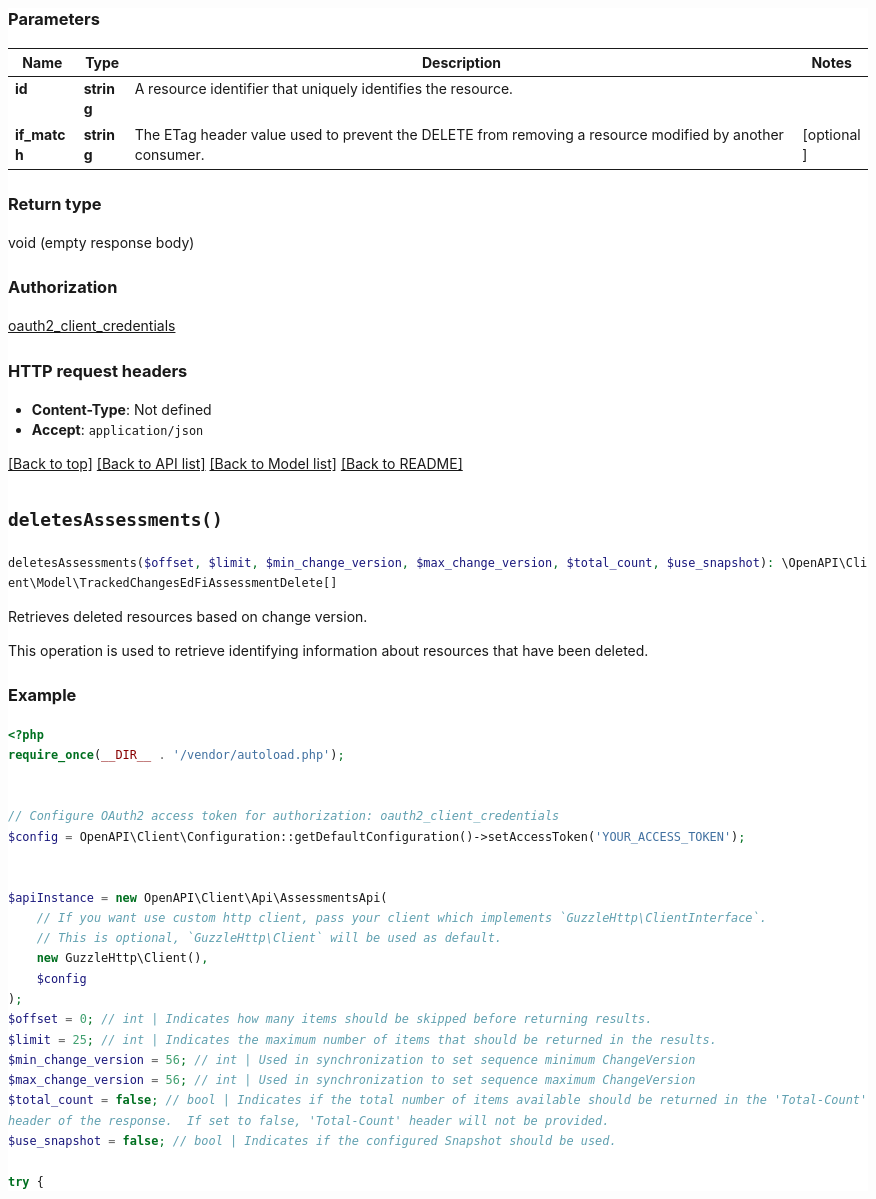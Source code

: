 ### Parameters

Name | Type | Description  | Notes
------------- | ------------- | ------------- | -------------
 **id** | **string**| A resource identifier that uniquely identifies the resource. |
 **if_match** | **string**| The ETag header value used to prevent the DELETE from removing a resource modified by another consumer. | [optional]

### Return type

void (empty response body)

### Authorization

[oauth2_client_credentials](../../README.md#oauth2_client_credentials)

### HTTP request headers

- **Content-Type**: Not defined
- **Accept**: `application/json`

[[Back to top]](#) [[Back to API list]](../../README.md#endpoints)
[[Back to Model list]](../../README.md#models)
[[Back to README]](../../README.md)

## `deletesAssessments()`

```php
deletesAssessments($offset, $limit, $min_change_version, $max_change_version, $total_count, $use_snapshot): \OpenAPI\Client\Model\TrackedChangesEdFiAssessmentDelete[]
```

Retrieves deleted resources based on change version.

This operation is used to retrieve identifying information about resources that have been deleted.

### Example

```php
<?php
require_once(__DIR__ . '/vendor/autoload.php');


// Configure OAuth2 access token for authorization: oauth2_client_credentials
$config = OpenAPI\Client\Configuration::getDefaultConfiguration()->setAccessToken('YOUR_ACCESS_TOKEN');


$apiInstance = new OpenAPI\Client\Api\AssessmentsApi(
    // If you want use custom http client, pass your client which implements `GuzzleHttp\ClientInterface`.
    // This is optional, `GuzzleHttp\Client` will be used as default.
    new GuzzleHttp\Client(),
    $config
);
$offset = 0; // int | Indicates how many items should be skipped before returning results.
$limit = 25; // int | Indicates the maximum number of items that should be returned in the results.
$min_change_version = 56; // int | Used in synchronization to set sequence minimum ChangeVersion
$max_change_version = 56; // int | Used in synchronization to set sequence maximum ChangeVersion
$total_count = false; // bool | Indicates if the total number of items available should be returned in the 'Total-Count' header of the response.  If set to false, 'Total-Count' header will not be provided.
$use_snapshot = false; // bool | Indicates if the configured Snapshot should be used.

try {
```
